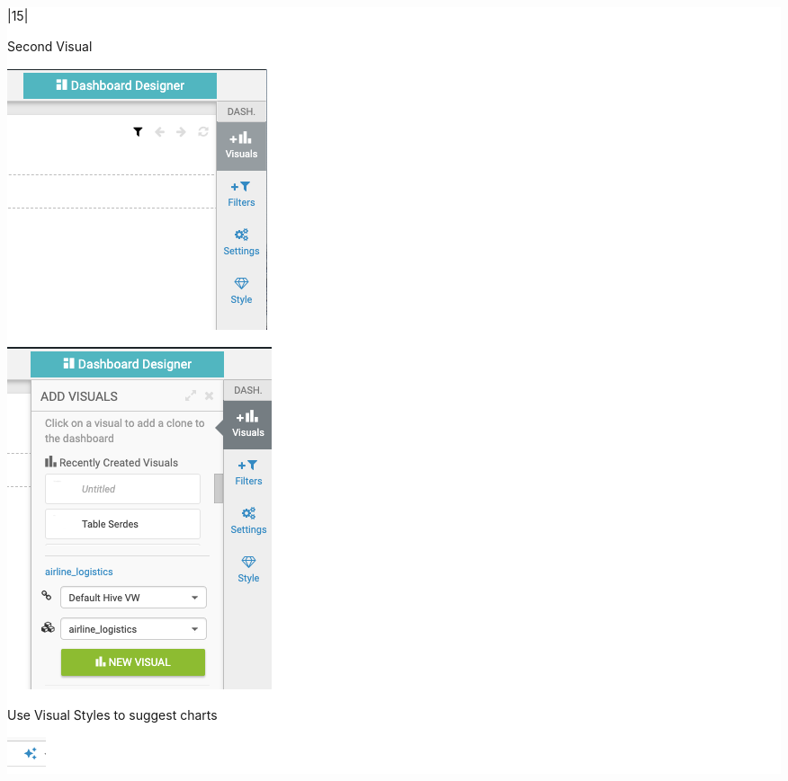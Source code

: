 |15|<p>Second Visual</p><p>![](images/Aspose.Words.10bb90cf-0d99-47f3-a995-23ef2b90be86.067.png)</p><p></p><p>![](images/Aspose.Words.10bb90cf-0d99-47f3-a995-23ef2b90be86.068.png)</p><p></p><p>Use Visual Styles to suggest charts</p><p>![](images/Aspose.Words.10bb90cf-0d99-47f3-a995-23ef2b90be86.069.png)